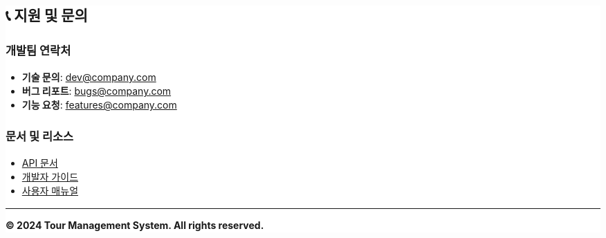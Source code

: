 ## 📞 지원 및 문의

### 개발팀 연락처
- **기술 문의**: dev@company.com
- **버그 리포트**: bugs@company.com
- **기능 요청**: features@company.com

### 문서 및 리소스
- [API 문서](https://docs.company.com/api)
- [개발자 가이드](https://docs.company.com/dev)
- [사용자 매뉴얼](https://docs.company.com/user)

---

**© 2024 Tour Management System. All rights reserved.**
